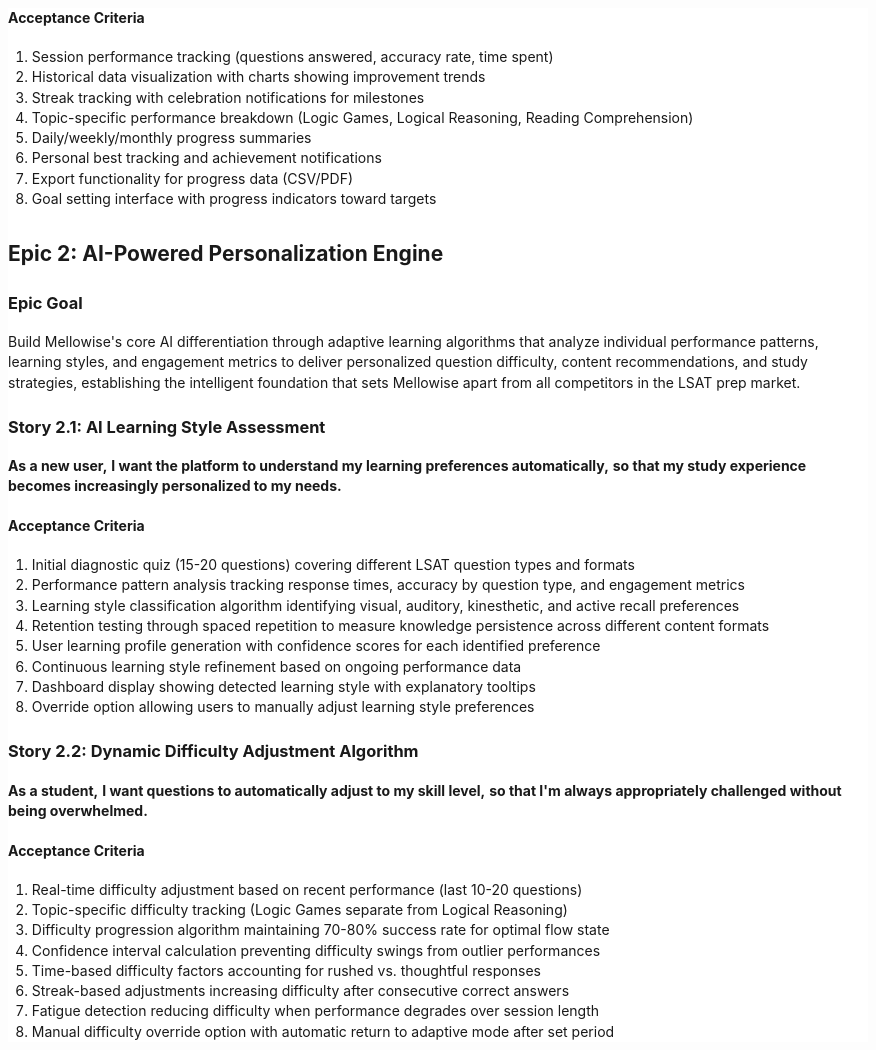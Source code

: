 #### Acceptance Criteria
1. Session performance tracking (questions answered, accuracy rate, time spent)
2. Historical data visualization with charts showing improvement trends
3. Streak tracking with celebration notifications for milestones
4. Topic-specific performance breakdown (Logic Games, Logical Reasoning, Reading Comprehension)
5. Daily/weekly/monthly progress summaries
6. Personal best tracking and achievement notifications
7. Export functionality for progress data (CSV/PDF)
8. Goal setting interface with progress indicators toward targets

## Epic 2: AI-Powered Personalization Engine

### Epic Goal
Build Mellowise's core AI differentiation through adaptive learning algorithms that analyze individual performance patterns, learning styles, and engagement metrics to deliver personalized question difficulty, content recommendations, and study strategies, establishing the intelligent foundation that sets Mellowise apart from all competitors in the LSAT prep market.

### Story 2.1: AI Learning Style Assessment

**As a new user,**
**I want the platform to understand my learning preferences automatically,**
**so that my study experience becomes increasingly personalized to my needs.**

#### Acceptance Criteria
1. Initial diagnostic quiz (15-20 questions) covering different LSAT question types and formats
2. Performance pattern analysis tracking response times, accuracy by question type, and engagement metrics
3. Learning style classification algorithm identifying visual, auditory, kinesthetic, and active recall preferences
4. Retention testing through spaced repetition to measure knowledge persistence across different content formats
5. User learning profile generation with confidence scores for each identified preference
6. Continuous learning style refinement based on ongoing performance data
7. Dashboard display showing detected learning style with explanatory tooltips
8. Override option allowing users to manually adjust learning style preferences

### Story 2.2: Dynamic Difficulty Adjustment Algorithm

**As a student,**
**I want questions to automatically adjust to my skill level,**
**so that I'm always appropriately challenged without being overwhelmed.**

#### Acceptance Criteria
1. Real-time difficulty adjustment based on recent performance (last 10-20 questions)
2. Topic-specific difficulty tracking (Logic Games separate from Logical Reasoning)
3. Difficulty progression algorithm maintaining 70-80% success rate for optimal flow state
4. Confidence interval calculation preventing difficulty swings from outlier performances
5. Time-based difficulty factors accounting for rushed vs. thoughtful responses
6. Streak-based adjustments increasing difficulty after consecutive correct answers
7. Fatigue detection reducing difficulty when performance degrades over session length
8. Manual difficulty override option with automatic return to adaptive mode after set period
